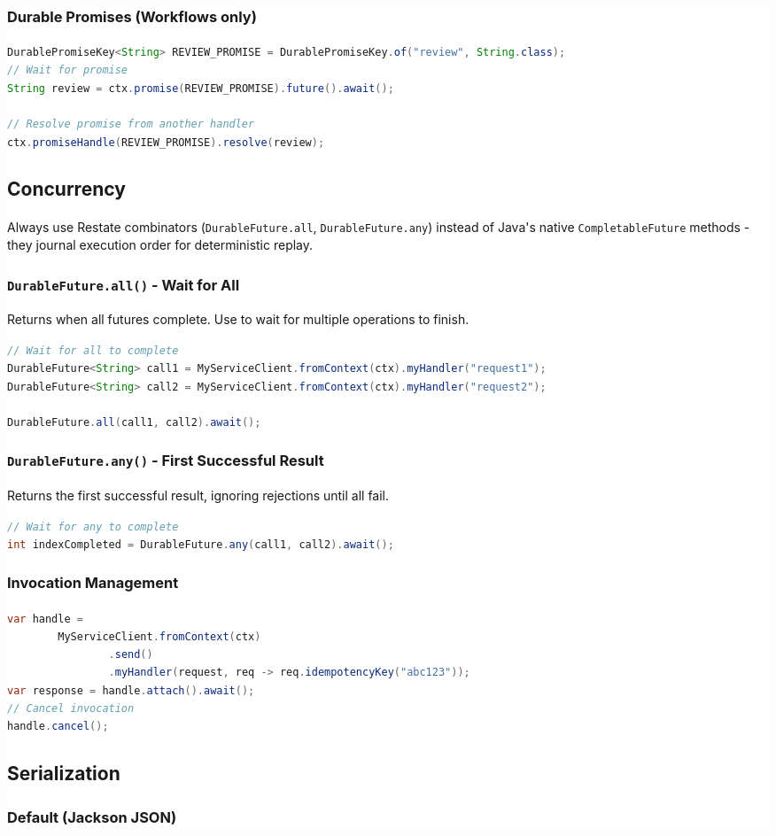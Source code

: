 ### Durable Promises (Workflows only)

```java {"CODE_LOAD::java/src/main/java/develop/agentsmd/Actions.java#workflow_promises"}  theme={null}
DurablePromiseKey<String> REVIEW_PROMISE = DurablePromiseKey.of("review", String.class);
// Wait for promise
String review = ctx.promise(REVIEW_PROMISE).future().await();

// Resolve promise from another handler
ctx.promiseHandle(REVIEW_PROMISE).resolve(review);
```

## Concurrency

Always use Restate combinators (`DurableFuture.all`, `DurableFuture.any`) instead of Java's native `CompletableFuture` methods - they journal execution order for deterministic replay.

### `DurableFuture.all()` - Wait for All

Returns when all futures complete. Use to wait for multiple operations to finish.

```java {"CODE_LOAD::java/src/main/java/develop/agentsmd/Actions.java#combine_all"}  theme={null}
// Wait for all to complete
DurableFuture<String> call1 = MyServiceClient.fromContext(ctx).myHandler("request1");
DurableFuture<String> call2 = MyServiceClient.fromContext(ctx).myHandler("request2");

DurableFuture.all(call1, call2).await();
```

### `DurableFuture.any()` - First Successful Result

Returns the first successful result, ignoring rejections until all fail.

```java {"CODE_LOAD::java/src/main/java/develop/agentsmd/Actions.java#combine_any"}  theme={null}
// Wait for any to complete
int indexCompleted = DurableFuture.any(call1, call2).await();
```

### Invocation Management

```java {"CODE_LOAD::java/src/main/java/develop/agentsmd/Actions.java#cancel"}  theme={null}
var handle =
        MyServiceClient.fromContext(ctx)
                .send()
                .myHandler(request, req -> req.idempotencyKey("abc123"));
var response = handle.attach().await();
// Cancel invocation
handle.cancel();
```

## Serialization

### Default (Jackson JSON)
